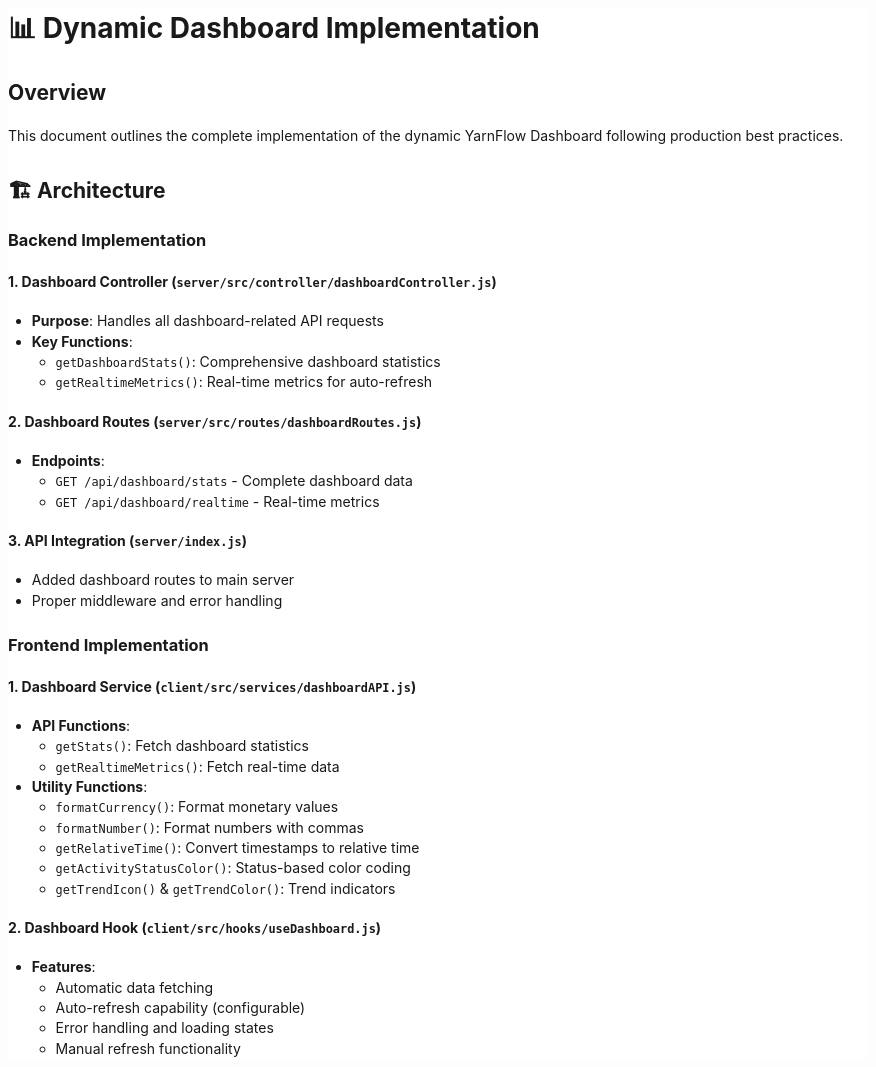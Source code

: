 # 📊 Dynamic Dashboard Implementation

## Overview
This document outlines the complete implementation of the dynamic YarnFlow Dashboard following production best practices.

## 🏗️ Architecture

### Backend Implementation

#### 1. **Dashboard Controller** (`server/src/controller/dashboardController.js`)
- **Purpose**: Handles all dashboard-related API requests
- **Key Functions**:
  - `getDashboardStats()`: Comprehensive dashboard statistics
  - `getRealtimeMetrics()`: Real-time metrics for auto-refresh

#### 2. **Dashboard Routes** (`server/src/routes/dashboardRoutes.js`)
- **Endpoints**:
  - `GET /api/dashboard/stats` - Complete dashboard data
  - `GET /api/dashboard/realtime` - Real-time metrics

#### 3. **API Integration** (`server/index.js`)
- Added dashboard routes to main server
- Proper middleware and error handling

### Frontend Implementation

#### 1. **Dashboard Service** (`client/src/services/dashboardAPI.js`)
- **API Functions**:
  - `getStats()`: Fetch dashboard statistics
  - `getRealtimeMetrics()`: Fetch real-time data
- **Utility Functions**:
  - `formatCurrency()`: Format monetary values
  - `formatNumber()`: Format numbers with commas
  - `getRelativeTime()`: Convert timestamps to relative time
  - `getActivityStatusColor()`: Status-based color coding
  - `getTrendIcon()` & `getTrendColor()`: Trend indicators

#### 2. **Dashboard Hook** (`client/src/hooks/useDashboard.js`)
- **Features**:
  - Automatic data fetching
  - Auto-refresh capability (configurable)
  - Error handling and loading states
  - Manual refresh functionality
